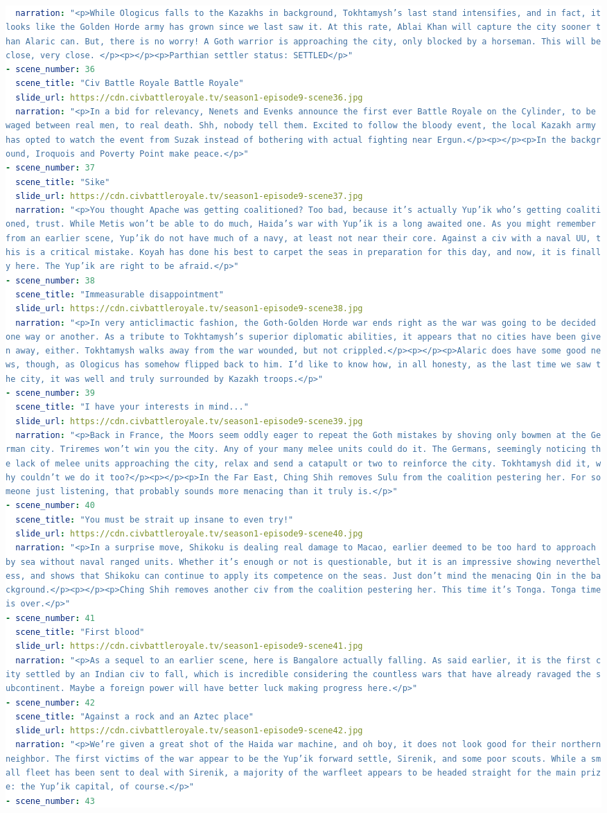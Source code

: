 ```yaml
  narration: "<p>While Ologicus falls to the Kazakhs in background, Tokhtamysh’s last stand intensifies, and in fact, it looks like the Golden Horde army has grown since we last saw it. At this rate, Ablai Khan will capture the city sooner than Alaric can. But, there is no worry! A Goth warrior is approaching the city, only blocked by a horseman. This will be close, very close. </p><p></p><p>Parthian settler status: SETTLED</p>"
- scene_number: 36
  scene_title: "Civ Battle Royale Battle Royale"
  slide_url: https://cdn.civbattleroyale.tv/season1-episode9-scene36.jpg
  narration: "<p>In a bid for relevancy, Nenets and Evenks announce the first ever Battle Royale on the Cylinder, to be waged between real men, to real death. Shh, nobody tell them. Excited to follow the bloody event, the local Kazakh army has opted to watch the event from Suzak instead of bothering with actual fighting near Ergun.</p><p></p><p>In the background, Iroquois and Poverty Point make peace.</p>"
- scene_number: 37
  scene_title: "Sike"
  slide_url: https://cdn.civbattleroyale.tv/season1-episode9-scene37.jpg
  narration: "<p>You thought Apache was getting coalitioned? Too bad, because it’s actually Yup’ik who’s getting coalitioned, trust. While Metis won’t be able to do much, Haida’s war with Yup’ik is a long awaited one. As you might remember from an earlier scene, Yup’ik do not have much of a navy, at least not near their core. Against a civ with a naval UU, this is a critical mistake. Koyah has done his best to carpet the seas in preparation for this day, and now, it is finally here. The Yup’ik are right to be afraid.</p>"
- scene_number: 38
  scene_title: "Immeasurable disappointment"
  slide_url: https://cdn.civbattleroyale.tv/season1-episode9-scene38.jpg
  narration: "<p>In very anticlimactic fashion, the Goth-Golden Horde war ends right as the war was going to be decided one way or another. As a tribute to Tokhtamysh’s superior diplomatic abilities, it appears that no cities have been given away, either. Tokhtamysh walks away from the war wounded, but not crippled.</p><p></p><p>Alaric does have some good news, though, as Ologicus has somehow flipped back to him. I’d like to know how, in all honesty, as the last time we saw the city, it was well and truly surrounded by Kazakh troops.</p>"
- scene_number: 39
  scene_title: "I have your interests in mind..."
  slide_url: https://cdn.civbattleroyale.tv/season1-episode9-scene39.jpg
  narration: "<p>Back in France, the Moors seem oddly eager to repeat the Goth mistakes by shoving only bowmen at the German city. Triremes won’t win you the city. Any of your many melee units could do it. The Germans, seemingly noticing the lack of melee units approaching the city, relax and send a catapult or two to reinforce the city. Tokhtamysh did it, why couldn’t we do it too?</p><p></p><p>In the Far East, Ching Shih removes Sulu from the coalition pestering her. For someone just listening, that probably sounds more menacing than it truly is.</p>"
- scene_number: 40
  scene_title: "You must be strait up insane to even try!"
  slide_url: https://cdn.civbattleroyale.tv/season1-episode9-scene40.jpg
  narration: "<p>In a surprise move, Shikoku is dealing real damage to Macao, earlier deemed to be too hard to approach by sea without naval ranged units. Whether it’s enough or not is questionable, but it is an impressive showing nevertheless, and shows that Shikoku can continue to apply its competence on the seas. Just don’t mind the menacing Qin in the background.</p><p></p><p>Ching Shih removes another civ from the coalition pestering her. This time it’s Tonga. Tonga time is over.</p>"
- scene_number: 41
  scene_title: "First blood"
  slide_url: https://cdn.civbattleroyale.tv/season1-episode9-scene41.jpg
  narration: "<p>As a sequel to an earlier scene, here is Bangalore actually falling. As said earlier, it is the first city settled by an Indian civ to fall, which is incredible considering the countless wars that have already ravaged the subcontinent. Maybe a foreign power will have better luck making progress here.</p>"
- scene_number: 42
  scene_title: "Against a rock and an Aztec place"
  slide_url: https://cdn.civbattleroyale.tv/season1-episode9-scene42.jpg
  narration: "<p>We’re given a great shot of the Haida war machine, and oh boy, it does not look good for their northern neighbor. The first victims of the war appear to be the Yup’ik forward settle, Sirenik, and some poor scouts. While a small fleet has been sent to deal with Sirenik, a majority of the warfleet appears to be headed straight for the main prize: the Yup’ik capital, of course.</p>"
- scene_number: 43
```